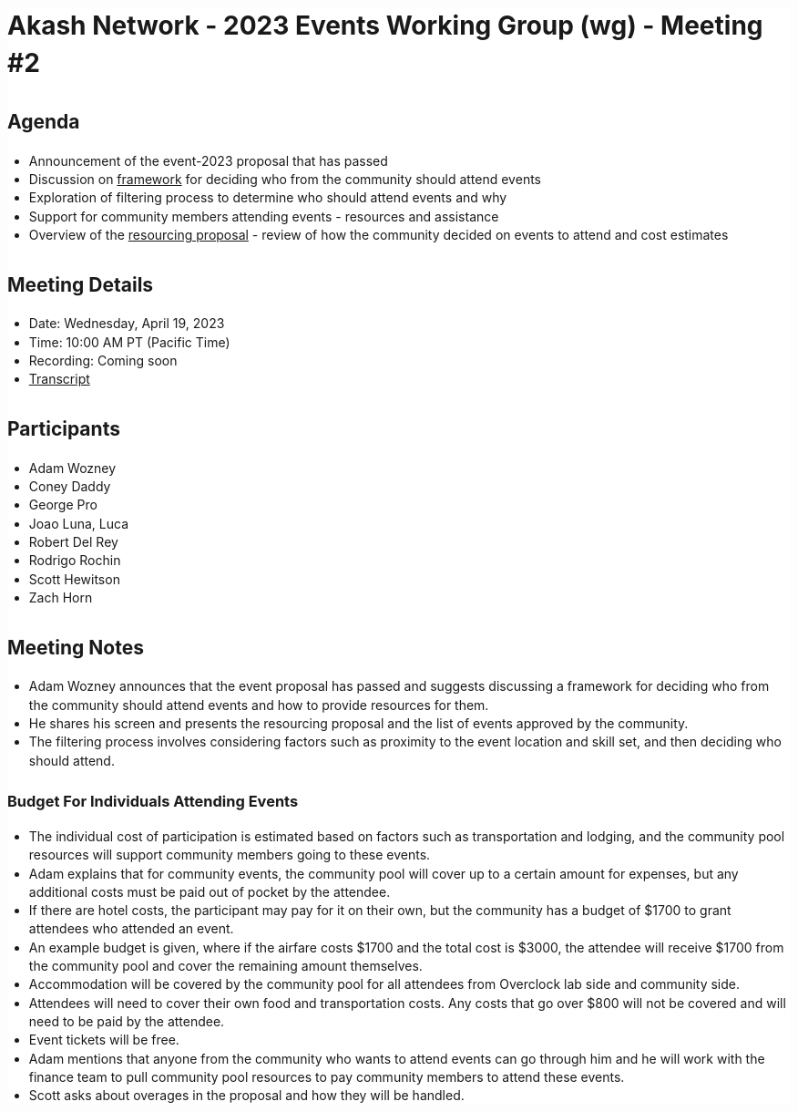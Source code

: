 # Akash Network - 2023 Events Working Group (wg) - Meeting #2

## Agenda

- Announcement of the event-2023 proposal that has passed
- Discussion on [framework](https://docs.google.com/document/d/16sjm4WpXfp4zZTQMJBKHQu3ySMQvENLoL9GzbmnJlfc/edit) for deciding who from the community should attend events
- Exploration of filtering process to determine who should attend events and why
- Support for community members attending events - resources and assistance
- Overview of the [resourcing proposal](https://github.com/orgs/akash-network/discussions/99) - review of how the community decided on events to attend and cost estimates

## Meeting Details

- Date: Wednesday, April 19, 2023
- Time: 10:00 AM PT (Pacific Time)
- Recording: Coming soon
- [Transcript](#transcript)

## Participants

- Adam Wozney
- Coney Daddy
- George Pro 
- Joao Luna, Luca
- Robert Del Rey 
- Rodrigo Rochin 
- Scott Hewitson
- Zach Horn

## Meeting Notes
- Adam Wozney announces that the event proposal has passed and suggests discussing a framework for deciding who from the community should attend events and how to provide resources for them.
- He shares his screen and presents the resourcing proposal and the list of events approved by the community.
- The filtering process involves considering factors such as proximity to the event location and skill set, and then deciding who should attend.

### Budget For Individuals Attending Events
- The individual cost of participation is estimated based on factors such as transportation and lodging, and the community pool resources will support community members going to these events.
- Adam explains that for community events, the community pool will cover up to a certain amount for expenses, but any additional costs must be paid out of pocket by the attendee.
- If there are hotel costs, the participant may pay for it on their own, but the community has a budget of $1700 to grant attendees who attended an event.
- An example budget is given, where if the airfare costs $1700 and the total cost is $3000, the attendee will receive $1700 from the community pool and cover the remaining amount themselves.
- Accommodation will be covered by the community pool for all attendees from Overclock lab side and community side.
- Attendees will need to cover their own food and transportation costs. Any costs that go over $800 will not be covered and will need to be paid by the attendee.
- Event tickets will be free.
- Adam mentions that anyone from the community who wants to attend events can go through him and he will work with the finance team to pull community pool resources to pay community members to attend these events.
- Scott asks about overages in the proposal and how they will be handled.
